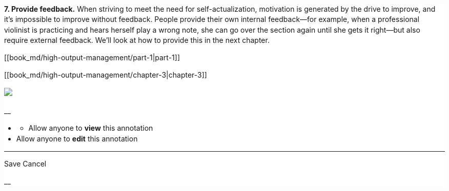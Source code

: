

**7\. Provide feedback.** When striving to meet the need for self-actualization, motivation is generated by the drive to improve, and it’s impossible to improve without feedback. People provide their own internal feedback—for example, when a professional violinist is practicing and hears herself play a wrong note, she can go over the section again until she gets it right—but also require external feedback. We’ll look at how to provide this in the next chapter.

[[book_md/high-output-management/part-1|part-1]]

[[book_md/high-output-management/chapter-3|chapter-3]]

![](https://bat.bing.com/action/0?ti=56018282&Ver=2&mid=d3eb0a6b-255d-4d22-9d04-f82558e6dc1e&sid=49fff5b0636c11eeb9c611038afc8668&vid=4a005010636c11ee80c703d4c4a7acd5&vids=0&msclkid=N&pi=0&lg=en-US&sw=800&sh=600&sc=24&nwd=1&tl=Shortform%20%7C%20Book&p=https%3A%2F%2Fwww.shortform.com%2Fapp%2Fbook%2Fhigh-output-management%2Fchapter-2&r=&lt=431&evt=pageLoad&sv=1&rn=310)

__

  *   * Allow anyone to **view** this annotation
  * Allow anyone to **edit** this annotation



* * *

Save Cancel

__



